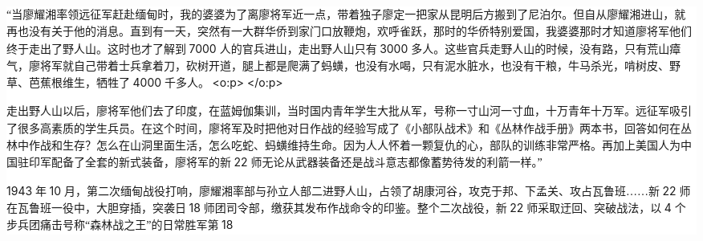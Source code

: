   <span lang="ZH-CN" style='font-family:宋体;mso-ascii-font-family:
"Times New Roman"'>
   “当廖耀湘率领远征军赶赴缅甸时，我的婆婆为了离廖将军近一点，带着独子廖定一把家从昆明后方搬到了尼泊尔。但自从廖耀湘进山，就再也没有关于他的消息。直到有一天，突然有一大群华侨到家门口放鞭炮，欢呼雀跃，那时的华侨特别爱国，我婆婆那时才知道廖将军他们终于走出了野人山。这时也才了解到
  </span>
  7000
  <span lang="ZH-CN" style='font-family:宋体;mso-ascii-font-family:"Times New Roman"'>
   人的官兵进山，走出野人山只有
  </span>
  3000
  <span lang="ZH-CN" style='font-family:宋体;mso-ascii-font-family:"Times New Roman"'>
   多人。这些官兵走野人山的时候，没有路，只有荒山瘴气，廖将军就自己带着士兵拿着刀，砍树开道，腿上都是爬满了蚂蟥，也没有水喝，只有泥水脏水，也没有干粮，牛马杀光，啃树皮、野草、芭蕉根维生，牺牲了
  </span>
  4000
  <span lang="ZH-CN" style='font-family:宋体;mso-ascii-font-family:"Times New Roman"'>
   千多人。
  </span>
  <o:p>
  </o:p>
 </p>
 <p class="MsoNormal">
  <span lang="ZH-CN" style='font-family:宋体;mso-ascii-font-family:
"Times New Roman"'>
   走出野人山以后，廖将军他们去了印度，在蓝姆伽集训，当时国内青年学生大批从军，号称一寸山河一寸血，十万青年十万军。远征军吸引了很多高素质的学生兵员。在这个时间，廖将军及时把他对日作战的经验写成了《小部队战术》和《丛林作战手册》两本书，回答如何在丛林中作战和生存？怎么在山洞里面生活，怎么吃蛇、蚂蟥维持生命。因为人人怀着一颗复仇的心，部队的训练非常严格。再加上美国人为中国驻印军配备了全套的新式装备，廖将军的新
  </span>
  22
  <span lang="ZH-CN" style='font-family:宋体;mso-ascii-font-family:"Times New Roman"'>
   师无论从武器装备还是战斗意志都像蓄势待发的利箭一样。”
  </span>
  <o:p>
  </o:p>
 </p>
 <p class="MsoNormal">
  1943
  <span lang="ZH-CN" style='font-family:宋体;mso-ascii-font-family:
"Times New Roman"'>
   年
  </span>
  10
  <span lang="ZH-CN" style='font-family:宋体;mso-ascii-font-family:
"Times New Roman"'>
   月，第二次缅甸战役打响，廖耀湘率部与孙立人部二进野人山，占领了胡康河谷，攻克于邦、下孟关、攻占瓦鲁班……新
  </span>
  22
  <span lang="ZH-CN" style='font-family:宋体;mso-ascii-font-family:"Times New Roman"'>
   师在瓦鲁班一役中，大胆穿插，突袭日
  </span>
  18
  <span lang="ZH-CN" style='font-family:宋体;mso-ascii-font-family:"Times New Roman"'>
   师团司令部，缴获其发布作战命令的印鉴。整个二次战役，新
  </span>
  22
  <span lang="ZH-CN" style='font-family:宋体;mso-ascii-font-family:"Times New Roman"'>
   师采取迂回、突破战法，以
  </span>
  4
  <span lang="ZH-CN" style='font-family:宋体;mso-ascii-font-family:"Times New Roman"'>
   个步兵团痛击号称“森林战之王”的日常胜军第
  </span>
  18
  <span lang="ZH-CN" style='font-family:宋体;mso-ascii-font-family:"Times New Roman"'>